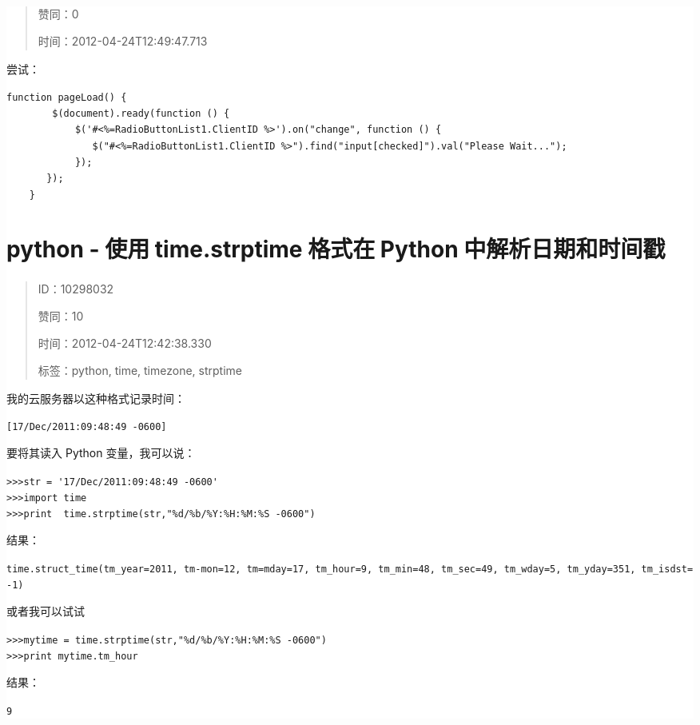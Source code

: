 > 赞同：0
> 
> 时间：2012-04-24T12:49:47.713

尝试：

```
function pageLoad() {
        $(document).ready(function () {
            $('#<%=RadioButtonList1.ClientID %>').on("change", function () {
               $("#<%=RadioButtonList1.ClientID %>").find("input[checked]").val("Please Wait...");
            });
       });
    } 
```

# python - 使用 time.strptime 格式在 Python 中解析日期和时间戳

> ID：10298032
> 
> 赞同：10
> 
> 时间：2012-04-24T12:42:38.330
> 
> 标签：python, time, timezone, strptime

我的云服务器以这种格式记录时间：

```
[17/Dec/2011:09:48:49 -0600] 
```

要将其读入 Python 变量，我可以说：

```
>>>str = '17/Dec/2011:09:48:49 -0600'
>>>import time
>>>print  time.strptime(str,"%d/%b/%Y:%H:%M:%S -0600") 
```

结果：

```
time.struct_time(tm_year=2011, tm-mon=12, tm=mday=17, tm_hour=9, tm_min=48, tm_sec=49, tm_wday=5, tm_yday=351, tm_isdst=-1) 
```

或者我可以试试

```
>>>mytime = time.strptime(str,"%d/%b/%Y:%H:%M:%S -0600")
>>>print mytime.tm_hour 
```

结果：

```
9 
```
